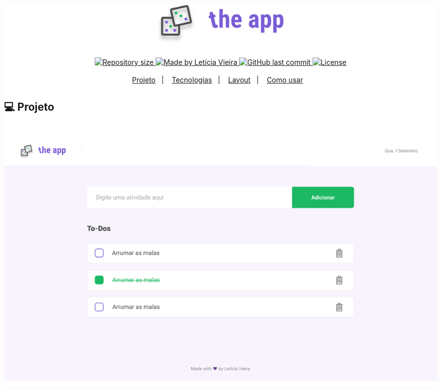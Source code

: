 <h1 align="center">
  <a href="http://lvieira268.pythonanywhere.com/">
    <img alt="The App" title="#TheApp" src="toDo/static/img/Logo.svg" width="250px" />
  </a>
</h1>
<p align="center">
  <a href="https://img.shields.io/github/repo-size/lvieira268/the-app">
    <img alt="Repository size" src="https://img.shields.io/github/repo-size/lvieira268/the-app" />
  </a>
  <a href="https://www.linkedin.com/in/lvieira268/">
    <img alt="Made by Letícia Vieira" src="https://img.shields.io/badge/made%20by-LetíciaVieira-%2304D361" />
  </a>
  <a href="https://github.com/lvieira268/the-app/commits/master">
    <img alt="GitHub last commit" src="https://img.shields.io/github/last-commit/lvieira268/the-app" />
  </a>
  <a href="https://img.shields.io/badge/license-MIT-brightgreen">
    <img alt="License" src="https://img.shields.io/badge/license-MIT-brightgreen" />
  </a>
</p>
<p align="center">
  <a href="#-Projeto">Projeto</a>&nbsp;&nbsp;&nbsp;|&nbsp;&nbsp;&nbsp;
  <a href="#-Technologies">Tecnologias</a>&nbsp;&nbsp;&nbsp;|&nbsp;&nbsp;&nbsp;
  <a href="#-Layout">Layout</a>&nbsp;&nbsp;&nbsp;|&nbsp;&nbsp;&nbsp;
  <a href="#-Como-Usar">Como usar</a>&nbsp;&nbsp;&nbsp;
</p>

## :computer: Projeto

<h1 align="center">
  <img alt="Example" title="Example" src="toDo/static/img/Example.svg" width="100%" />
</h1>